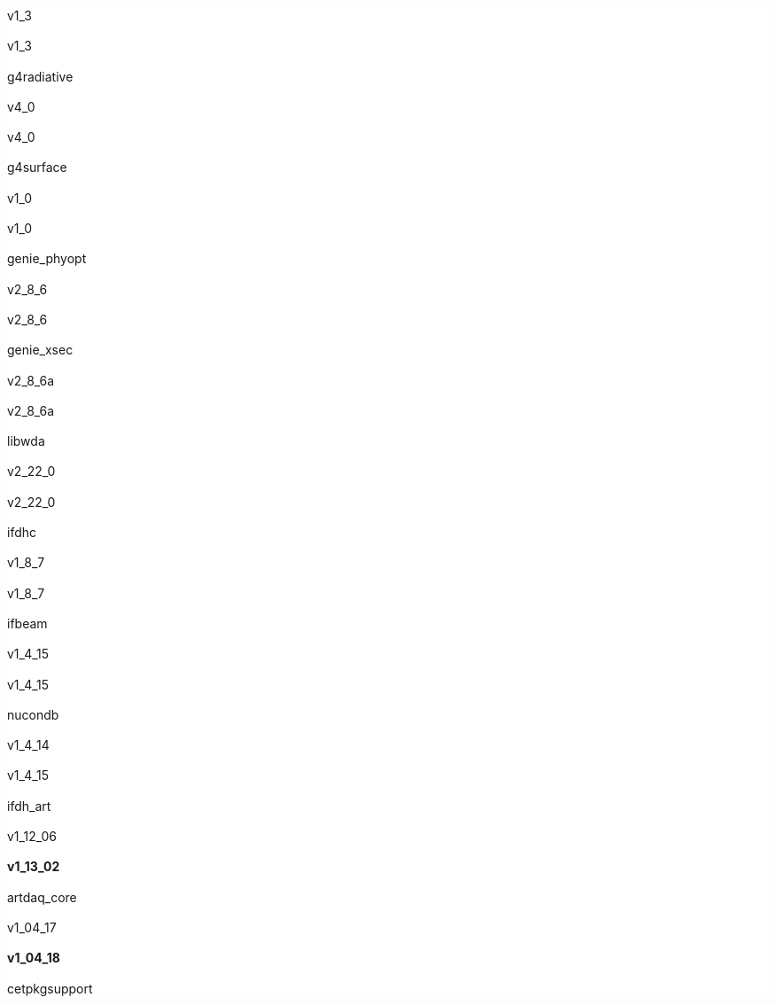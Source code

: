 v1\_3

v1\_3

g4radiative

v4\_0

v4\_0

g4surface

v1\_0

v1\_0

genie\_phyopt

v2\_8\_6

v2\_8\_6

genie\_xsec

v2\_8\_6a

v2\_8\_6a

libwda

v2\_22\_0

v2\_22\_0

ifdhc

v1\_8\_7

v1\_8\_7

ifbeam

v1\_4\_15

v1\_4\_15

nucondb

v1\_4\_14

v1\_4\_15

ifdh\_art

v1\_12\_06

**v1\_13\_02**

artdaq\_core

v1\_04\_17

**v1\_04\_18**

cetpkgsupport
